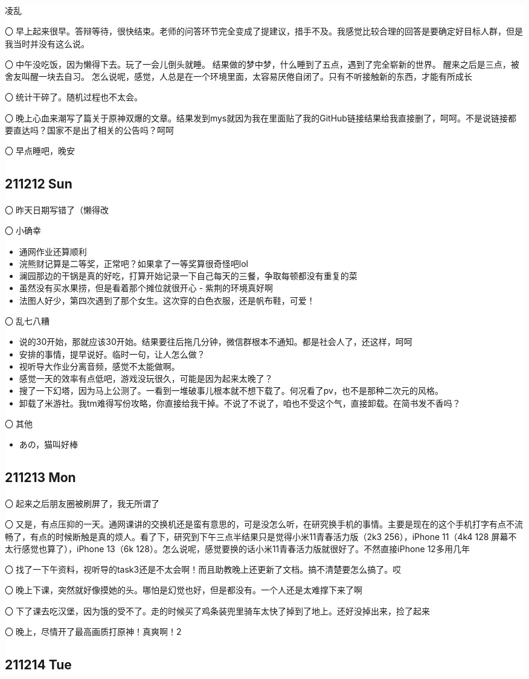 凌乱

〇 早上起来很早。答辩等待，很快结束。老师的问答环节完全变成了提建议，措手不及。我感觉比较合理的回答是要确定好目标人群，但是我当时并没有这么说。

〇 中午没吃饭，因为懒得下去。玩了一会儿倒头就睡。
结果做的梦中梦，什么睡到了五点，遇到了完全崭新的世界。
醒来之后是三点，被舍友叫醒一块去自习。
怎么说呢，感觉，人总是在一个环境里面，太容易厌倦自闭了。只有不听接触新的东西，才能有所成长

〇 统计干碎了。随机过程也不太会。

〇 晚上心血来潮写了篇关于原神双爆的文章。结果发到mys就因为我在里面贴了我的GitHub链接结果给我直接删了，呵呵。不是说链接都要直达吗？国家不是出了相关的公告吗？呵呵

〇 早点睡吧，晚安

## 211212 Sun

〇 昨天日期写错了（懒得改

〇 小确幸

* 通网作业还算顺利
* 浣熊财记算是二等奖，正常吧？如果拿了一等奖算很奇怪吧lol
* 澜园那边的干锅是真的好吃，打算开始记录一下自己每天的三餐，争取每顿都没有重复的菜
* 虽然没有买水果捞，但是看着那个摊位就很开心 - 紫荆的环境真好啊
* 法图人好少，第四次遇到了那个女生。这次穿的白色衣服，还是帆布鞋，可爱！

〇 乱七八糟

* 说的30开始，那就应该30开始。结果要往后拖几分钟，微信群根本不通知。都是社会人了，还这样，呵呵
* 安排的事情，提早说好。临时一句，让人怎么做？
* 视听导大作业分离音频，感觉不太能做啊。
* 感觉一天的效率有点低吧，游戏没玩很久，可能是因为起来太晚了？
* 搜了一下幻塔，因为马上公测了。一看到一堆破事儿根本就不想下载了。何况看了pv，也不是那种二次元的风格。
* 卸载了米游社。我tm难得写份攻略，你直接给我干掉。不说了不说了，咱也不受这个气，直接卸载。在简书发不香吗？

〇 其他

* あの，猫叫好棒

## 211213 Mon

〇 起来之后朋友圈被刷屏了，我无所谓了

〇 又是，有点压抑的一天。通网课讲的交换机还是蛮有意思的，可是没怎么听，在研究换手机的事情。主要是现在的这个手机打字有点不流畅了，有点的时候断触是真的烦人。看了下，研究到下午三点半结果只是觉得小米11青春活力版（2k3 256），iPhone 11（4k4 128 屏幕不太行感觉也算了），iPhone 13（6k 128）。怎么说呢，感觉要换的话小米11青春活力版就很好了。不然直接iPhone 12多用几年

〇 找了一下午资料，视听导的task3还是不太会啊！而且助教晚上还更新了文档。搞不清楚要怎么搞了。哎

〇 晚上下课，突然就好像摸她的头。哪怕是幻觉也好，但是都没有。一个人还是太难撑下来了啊

〇 下了课去吃汉堡，因为饿的受不了。走的时候买了鸡条装兜里骑车太快了掉到了地上。还好没掉出来，捡了起来

〇 晚上，尽情开了最高画质打原神！真爽啊！2

## 211214 Tue
